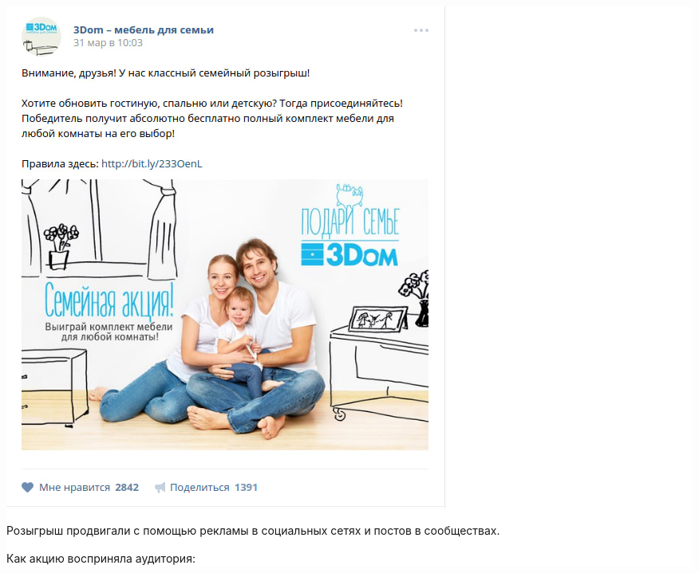 <div itemprop="image" itemscope itemtype="http://schema.org/ImageObject">
		<link itemprop="url" href="/assets/images/blog/sobiraem-bazu-podpischikov/email2.jpg">	
<picture>
	<source srcset="/assets/images/blog/sobiraem-bazu-podpischikov/email2.avif" type="image/avif"> 
	<source srcset="/assets/images/blog/sobiraem-bazu-podpischikov/email2.webp" type="image/webp"> 
	<source srcset="/assets/images/blog/sobiraem-bazu-podpischikov/email2.png" type="image/png"> 
	<img class="image"  loading="lazy" decoding="async"  src="/assets/images/blog/sobiraem-bazu-podpischikov/email2.jpg" width="550" height="629" alt="Объявление о начале акции 3Dom" itemprop="contentUrl">
</picture>


</div>

<p>Розыгрыш продвигали с&nbsp;помощью рекламы в&nbsp;социальных сетях и&nbsp;постов в&nbsp;сообществах.</p>
<p>Как акцию восприняла аудитория:</p>

<div itemprop="image" itemscope itemtype="http://schema.org/ImageObject">
<link itemprop="url" href="/assets/images/blog/sobiraem-bazu-podpischikov/email3.jpg">
	<picture>
	<source srcset="/assets/images/blog/sobiraem-bazu-podpischikov/email3.avif" type="image/avif"> 
	<source srcset="/assets/images/blog/sobiraem-bazu-podpischikov/email3.webp" type="image/webp"> 